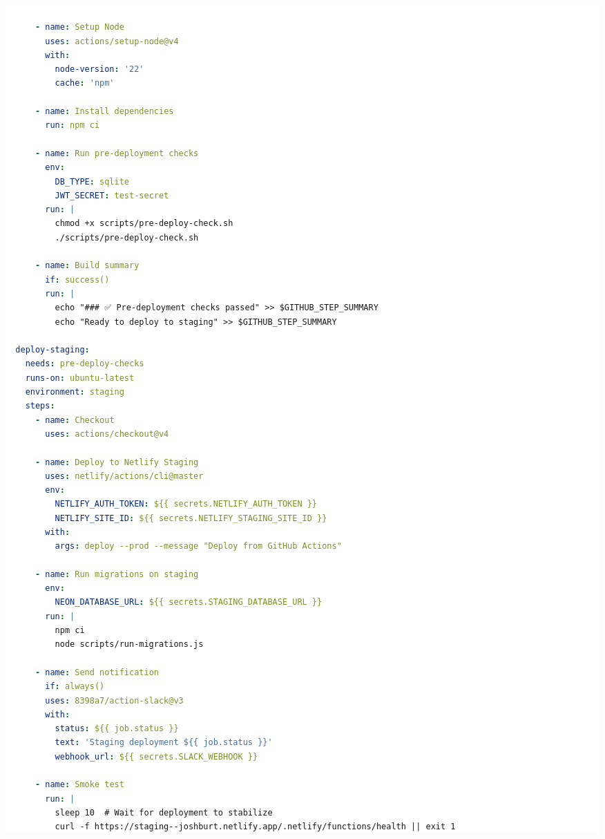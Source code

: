 ```yaml

      - name: Setup Node
        uses: actions/setup-node@v4
        with:
          node-version: '22'
          cache: 'npm'

      - name: Install dependencies
        run: npm ci

      - name: Run pre-deployment checks
        env:
          DB_TYPE: sqlite
          JWT_SECRET: test-secret
        run: |
          chmod +x scripts/pre-deploy-check.sh
          ./scripts/pre-deploy-check.sh

      - name: Build summary
        if: success()
        run: |
          echo "### ✅ Pre-deployment checks passed" >> $GITHUB_STEP_SUMMARY
          echo "Ready to deploy to staging" >> $GITHUB_STEP_SUMMARY

  deploy-staging:
    needs: pre-deploy-checks
    runs-on: ubuntu-latest
    environment: staging
    steps:
      - name: Checkout
        uses: actions/checkout@v4

      - name: Deploy to Netlify Staging
        uses: netlify/actions/cli@master
        env:
          NETLIFY_AUTH_TOKEN: ${{ secrets.NETLIFY_AUTH_TOKEN }}
          NETLIFY_SITE_ID: ${{ secrets.NETLIFY_STAGING_SITE_ID }}
        with:
          args: deploy --prod --message "Deploy from GitHub Actions"

      - name: Run migrations on staging
        env:
          NEON_DATABASE_URL: ${{ secrets.STAGING_DATABASE_URL }}
        run: |
          npm ci
          node scripts/run-migrations.js

      - name: Send notification
        if: always()
        uses: 8398a7/action-slack@v3
        with:
          status: ${{ job.status }}
          text: 'Staging deployment ${{ job.status }}'
          webhook_url: ${{ secrets.SLACK_WEBHOOK }}

      - name: Smoke test
        run: |
          sleep 10  # Wait for deployment to stabilize
          curl -f https://staging--joshburt.netlify.app/.netlify/functions/health || exit 1
```
